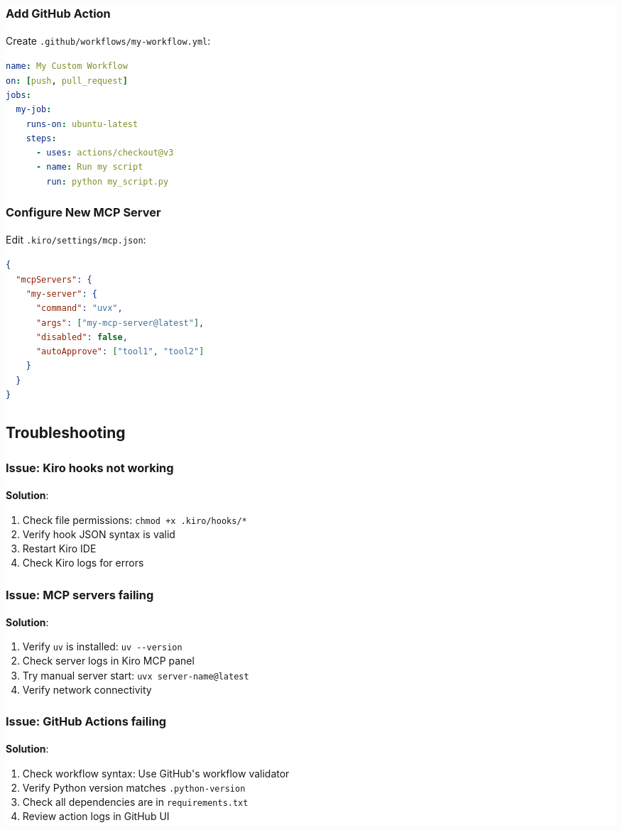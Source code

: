 ### Add GitHub Action

Create `.github/workflows/my-workflow.yml`:
```yaml
name: My Custom Workflow
on: [push, pull_request]
jobs:
  my-job:
    runs-on: ubuntu-latest
    steps:
      - uses: actions/checkout@v3
      - name: Run my script
        run: python my_script.py
```

### Configure New MCP Server

Edit `.kiro/settings/mcp.json`:
```json
{
  "mcpServers": {
    "my-server": {
      "command": "uvx",
      "args": ["my-mcp-server@latest"],
      "disabled": false,
      "autoApprove": ["tool1", "tool2"]
    }
  }
}
```

## Troubleshooting

### Issue: Kiro hooks not working

**Solution**:
1. Check file permissions: `chmod +x .kiro/hooks/*`
2. Verify hook JSON syntax is valid
3. Restart Kiro IDE
4. Check Kiro logs for errors

### Issue: MCP servers failing

**Solution**:
1. Verify `uv` is installed: `uv --version`
2. Check server logs in Kiro MCP panel
3. Try manual server start: `uvx server-name@latest`
4. Verify network connectivity

### Issue: GitHub Actions failing

**Solution**:
1. Check workflow syntax: Use GitHub's workflow validator
2. Verify Python version matches `.python-version`
3. Check all dependencies are in `requirements.txt`
4. Review action logs in GitHub UI
